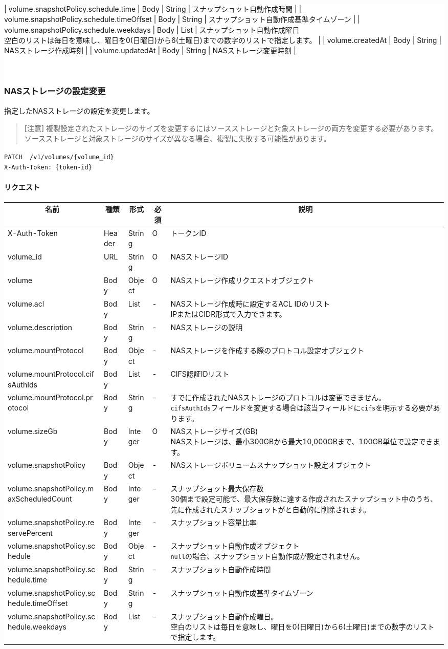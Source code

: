 | volume.snapshotPolicy.schedule.time | Body | String | スナップショット自動作成時間 |
| volume.snapshotPolicy.schedule.timeOffset | Body | String | スナップショット自動作成基準タイムゾーン |
| volume.snapshotPolicy.schedule.weekdays | Body | List | スナップショット自動作成曜日<br>空白のリストは毎日を意味し、曜日を0(日曜日)から6(土曜日)までの数字のリストで指定します。 |
| volume.createdAt | Body | String | NASストレージ作成時刻 |
| volume.updatedAt | Body | String | NASストレージ変更時刻 |

<br>

### NASストレージの設定変更

指定したNASストレージの設定を変更します。

> [注意]
> 複製設定されたストレージのサイズを変更するにはソースストレージと対象ストレージの両方を変更する必要があります。ソースストレージと対象ストレージのサイズが異なる場合、複製に失敗する可能性があります。

```
PATCH  /v1/volumes/{volume_id}
X-Auth-Token: {token-id}
```

#### リクエスト

| 名前 | 種類 | 形式 | 必須 | 説明 |
| --- | --- | --- | --- | --- |
| X-Auth-Token | Header | String | O | トークンID |
| volume\_id | URL | String | O | NASストレージID |
| volume | Body | Object | O | NASストレージ作成リクエストオブジェクト |
| volume.acl | Body | List | - | NASストレージ作成時に設定するACL IDのリスト<br>IPまたはCIDR形式で入力できます。 |
| volume.description | Body | String | - | NASストレージの説明 |
| volume.mountProtocol | Body | Object | - | NASストレージを作成する際のプロトコル設定オブジェクト |
| volume.mountProtocol.cifsAuthIds | Body | List | - | CIFS認証IDリスト |
| volume.mountProtocol.protocol | Body | String | - | すでに作成されたNASストレージのプロトコルは変更できません。<br>`cifsAuthIds`フィールドを変更する場合は該当フィールドに`cifs`を明示する必要があります。 |
| volume.sizeGb | Body | Integer | O | NASストレージサイズ(GB)<br>NASストレージは、最小300GBから最大10,000GBまで、100GB単位で設定できます。 |
| volume.snapshotPolicy | Body | Object | - | NASストレージボリュームスナップショット設定オブジェクト |
| volume.snapshotPolicy.maxScheduledCount | Body | Integer | - | スナップショット最大保存数<br>30個まで設定可能で、最大保存数に達する作成されたスナップショット中のうち、先に作成されたスナップショットがと自動的に削除されます。 |
| volume.snapshotPolicy.reservePercent | Body | Integer | - | スナップショット容量比率 |
| volume.snapshotPolicy.schedule | Body | Object | - | スナップショット自動作成オブジェクト<br>`null`の場合、スナップショット自動作成が設定されません。 |
| volume.snapshotPolicy.schedule.time | Body | String | - | スナップショット自動作成時間 |
| volume.snapshotPolicy.schedule.timeOffset | Body | String | - | スナップショット自動作成基準タイムゾーン |
| volume.snapshotPolicy.schedule.weekdays | Body | List | - | スナップショット自動作成曜日。<br>空白のリストは毎日を意味し、曜日を0(日曜日)から6(土曜日)までの数字のリストで指定します。 |
